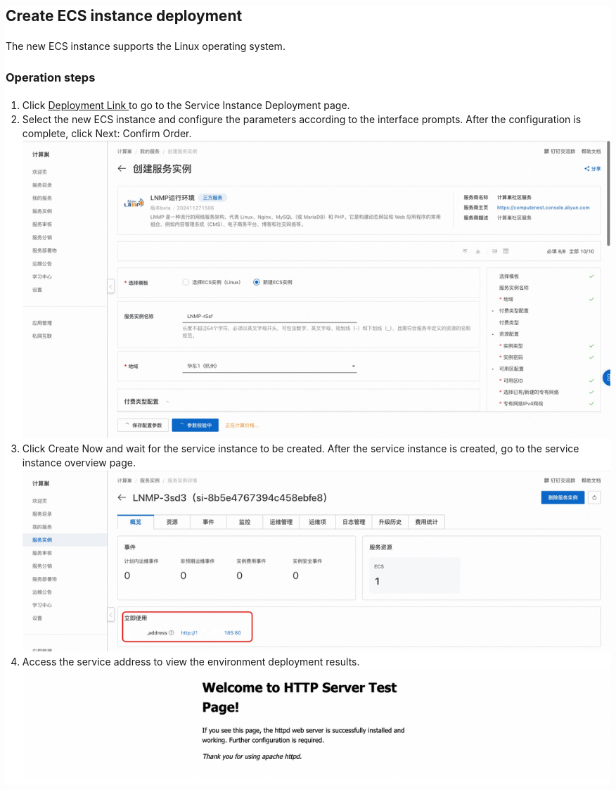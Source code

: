 <h2> Create ECS instance deployment </h2>

<p> The new ECS instance supports the Linux operating system. </p>

<h3> Operation steps </h3>

<ol>
<li> Click <a href = "https://computenest.console.aliyun.com/service/instance/create/default?type=user&ServiceName=LNMP%E8%BF%90%E8%A1%8C%E7%8E%AF%E5%A2%83"> Deployment Link </a> to go to the Service Instance Deployment page. </li>
<li> Select the new ECS instance and configure the parameters according to the interface prompts. After the configuration is complete, click Next: Confirm Order.
<img src="3.jpg" width="100%" align="bottom"/></li>
<li> Click Create Now and wait for the service instance to be created. After the service instance is created, go to the service instance overview page.
<img src="4.jpg" width="100%" align="bottom"/></li>
<li> Access the service address to view the environment deployment results.
<img src="5.jpg" width="100%" align="bottom"/></li>
</ol>
